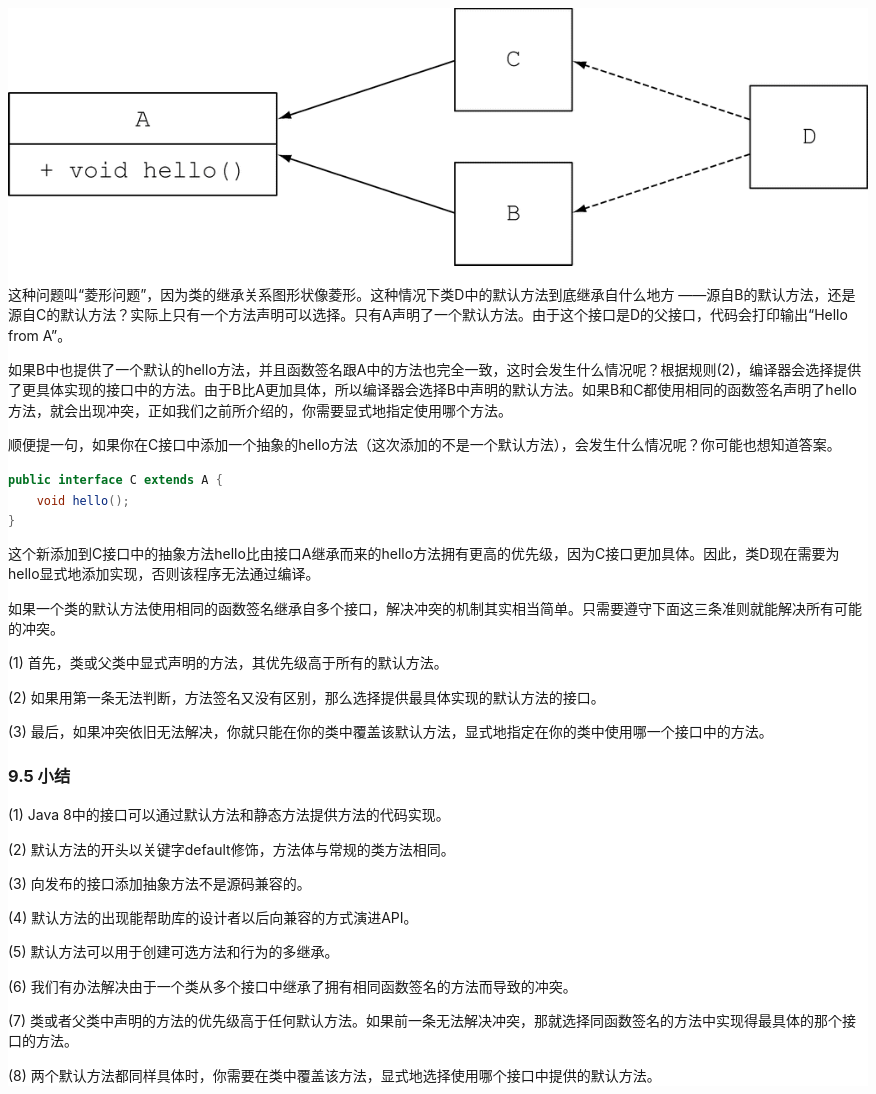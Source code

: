 ![1527680972287](assets/1527680972287.png)

这种问题叫“菱形问题”，因为类的继承关系图形状像菱形。这种情况下类D中的默认方法到底继承自什么地方 ——源自B的默认方法，还是源自C的默认方法？实际上只有一个方法声明可以选择。只有A声明了一个默认方法。由于这个接口是D的父接口，代码会打印输出“Hello from A”。

如果B中也提供了一个默认的hello方法，并且函数签名跟A中的方法也完全一致，这时会发生什么情况呢？根据规则(2)，编译器会选择提供了更具体实现的接口中的方法。由于B比A更加具体，所以编译器会选择B中声明的默认方法。如果B和C都使用相同的函数签名声明了hello方法，就会出现冲突，正如我们之前所介绍的，你需要显式地指定使用哪个方法。 

顺便提一句，如果你在C接口中添加一个抽象的hello方法（这次添加的不是一个默认方法），会发生什么情况呢？你可能也想知道答案。

```java
public interface C extends A {
    void hello();
}
```

这个新添加到C接口中的抽象方法hello比由接口A继承而来的hello方法拥有更高的优先级，因为C接口更加具体。因此，类D现在需要为hello显式地添加实现，否则该程序无法通过编译。

如果一个类的默认方法使用相同的函数签名继承自多个接口，解决冲突的机制其实相当简单。只需要遵守下面这三条准则就能解决所有可能的冲突。

(1) 首先，类或父类中显式声明的方法，其优先级高于所有的默认方法。

(2) 如果用第一条无法判断，方法签名又没有区别，那么选择提供最具体实现的默认方法的接口。

(3) 最后，如果冲突依旧无法解决，你就只能在你的类中覆盖该默认方法，显式地指定在你的类中使用哪一个接口中的方法。

### 9.5 小结

(1) Java 8中的接口可以通过默认方法和静态方法提供方法的代码实现。

(2) 默认方法的开头以关键字default修饰，方法体与常规的类方法相同。

(3) 向发布的接口添加抽象方法不是源码兼容的。

(4) 默认方法的出现能帮助库的设计者以后向兼容的方式演进API。

(5) 默认方法可以用于创建可选方法和行为的多继承。

(6) 我们有办法解决由于一个类从多个接口中继承了拥有相同函数签名的方法而导致的冲突。

(7) 类或者父类中声明的方法的优先级高于任何默认方法。如果前一条无法解决冲突，那就选择同函数签名的方法中实现得最具体的那个接口的方法。

(8) 两个默认方法都同样具体时，你需要在类中覆盖该方法，显式地选择使用哪个接口中提供的默认方法。
